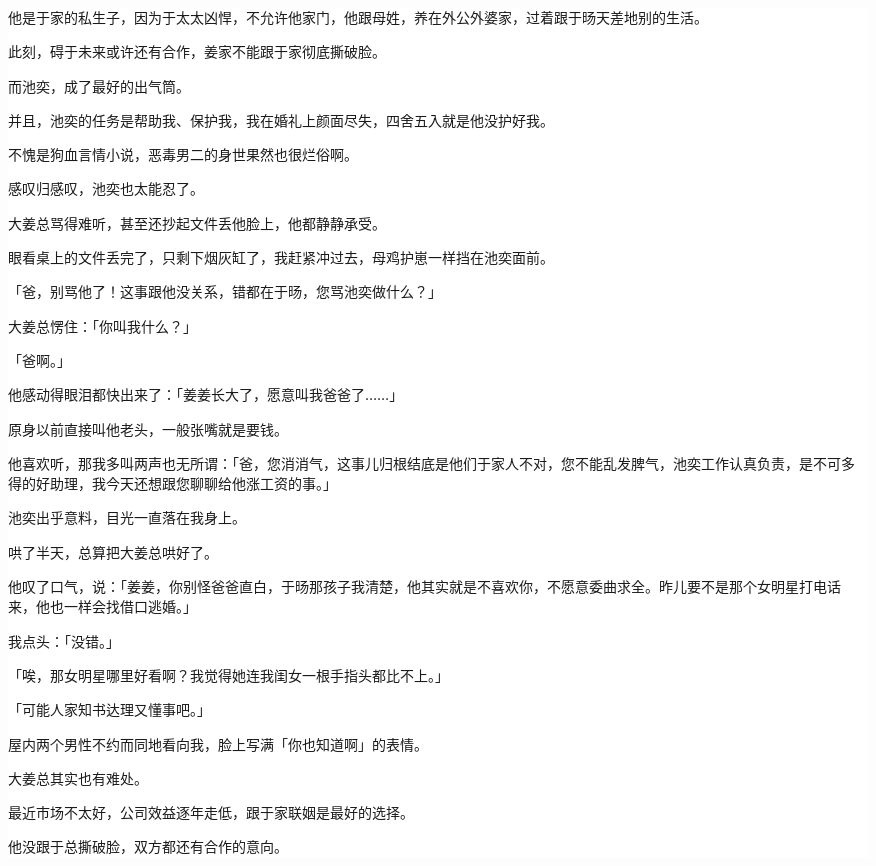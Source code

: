 
他是于家的私生子，因为于太太凶悍，不允许他家门，他跟母姓，养在外公外婆家，过着跟于旸天差地别的生活。


此刻，碍于未来或许还有合作，姜家不能跟于家彻底撕破脸。


而池奕，成了最好的出气筒。


并且，池奕的任务是帮助我、保护我，我在婚礼上颜面尽失，四舍五入就是他没护好我。


不愧是狗血言情小说，恶毒男二的身世果然也很烂俗啊。


感叹归感叹，池奕也太能忍了。


大姜总骂得难听，甚至还抄起文件丢他脸上，他都静静承受。


眼看桌上的文件丢完了，只剩下烟灰缸了，我赶紧冲过去，母鸡护崽一样挡在池奕面前。


「爸，别骂他了！这事跟他没关系，错都在于旸，您骂池奕做什么？」


大姜总愣住：「你叫我什么？」


「爸啊。」


他感动得眼泪都快出来了：「姜姜长大了，愿意叫我爸爸了……」


原身以前直接叫他老头，一般张嘴就是要钱。


他喜欢听，那我多叫两声也无所谓：「爸，您消消气，这事儿归根结底是他们于家人不对，您不能乱发脾气，池奕工作认真负责，是不可多得的好助理，我今天还想跟您聊聊给他涨工资的事。」


池奕出乎意料，目光一直落在我身上。


哄了半天，总算把大姜总哄好了。


他叹了口气，说：「姜姜，你别怪爸爸直白，于旸那孩子我清楚，他其实就是不喜欢你，不愿意委曲求全。昨儿要不是那个女明星打电话来，他也一样会找借口逃婚。」


我点头：「没错。」


「唉，那女明星哪里好看啊？我觉得她连我闺女一根手指头都比不上。」


「可能人家知书达理又懂事吧。」


屋内两个男性不约而同地看向我，脸上写满「你也知道啊」的表情。


大姜总其实也有难处。


最近市场不太好，公司效益逐年走低，跟于家联姻是最好的选择。


他没跟于总撕破脸，双方都还有合作的意向。

